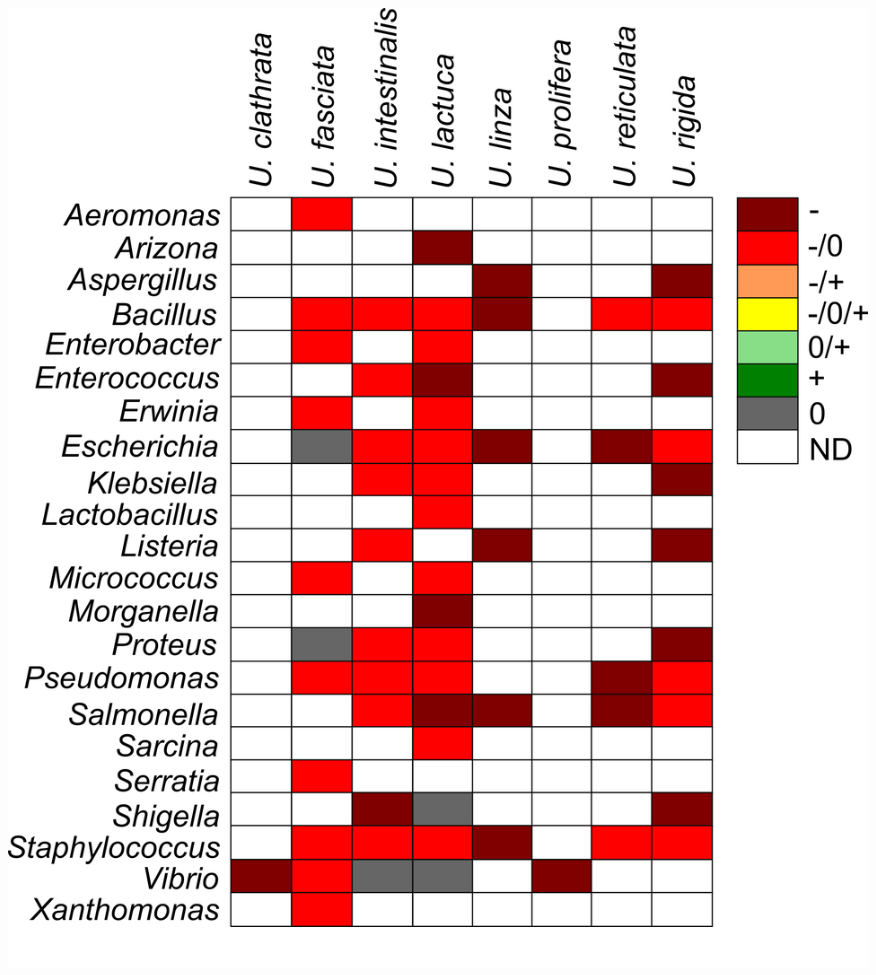 ![<span id="fig:bacteria"></span>**Fig. **6: The biological activity of *Ulva* against bacteria..](../Output/Figures/bacteria.png)

<br>
